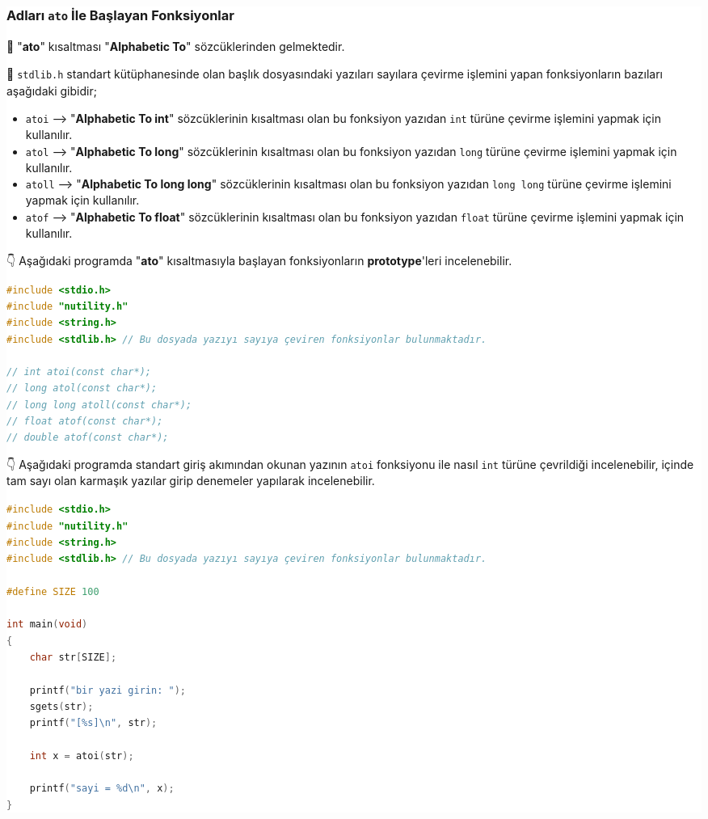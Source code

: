 
### Adları `ato` İle Başlayan Fonksiyonlar 

📌 "**ato**" kısaltması "**Alphabetic To**" sözcüklerinden gelmektedir.

🧭 `stdlib.h` standart kütüphanesinde olan başlık dosyasındaki yazıları sayılara çevirme işlemini yapan fonksiyonların bazıları aşağıdaki gibidir;
- `atoi` --> "**Alphabetic To int**" sözcüklerinin kısaltması olan bu fonksiyon yazıdan `int` türüne çevirme işlemini yapmak için kullanılır.
- `atol` --> "**Alphabetic To long**" sözcüklerinin kısaltması olan bu fonksiyon yazıdan `long` türüne çevirme işlemini yapmak için kullanılır.
- `atoll` --> "**Alphabetic To long long**" sözcüklerinin kısaltması olan bu fonksiyon yazıdan `long long` türüne çevirme işlemini yapmak için kullanılır. 
- `atof` --> "**Alphabetic To float**" sözcüklerinin kısaltması olan bu fonksiyon yazıdan `float` türüne çevirme işlemini yapmak için kullanılır.



👇 Aşağıdaki programda "**ato**" kısaltmasıyla başlayan fonksiyonların **prototype**'leri incelenebilir.
```C
#include <stdio.h>
#include "nutility.h"
#include <string.h>
#include <stdlib.h> // Bu dosyada yazıyı sayıya çeviren fonksiyonlar bulunmaktadır.

// int atoi(const char*);
// long atol(const char*);
// long long atoll(const char*);
// float atof(const char*);
// double atof(const char*);
```



👇 Aşağıdaki programda standart giriş akımından okunan yazının `atoi` fonksiyonu ile nasıl `int` türüne çevrildiği incelenebilir, içinde tam sayı olan karmaşık yazılar girip denemeler yapılarak incelenebilir.
```C
#include <stdio.h>
#include "nutility.h"
#include <string.h>
#include <stdlib.h> // Bu dosyada yazıyı sayıya çeviren fonksiyonlar bulunmaktadır.

#define SIZE 100

int main(void)
{
    char str[SIZE];

    printf("bir yazi girin: ");
    sgets(str);
    printf("[%s]\n", str);

    int x = atoi(str);

    printf("sayi = %d\n", x);
}
```
